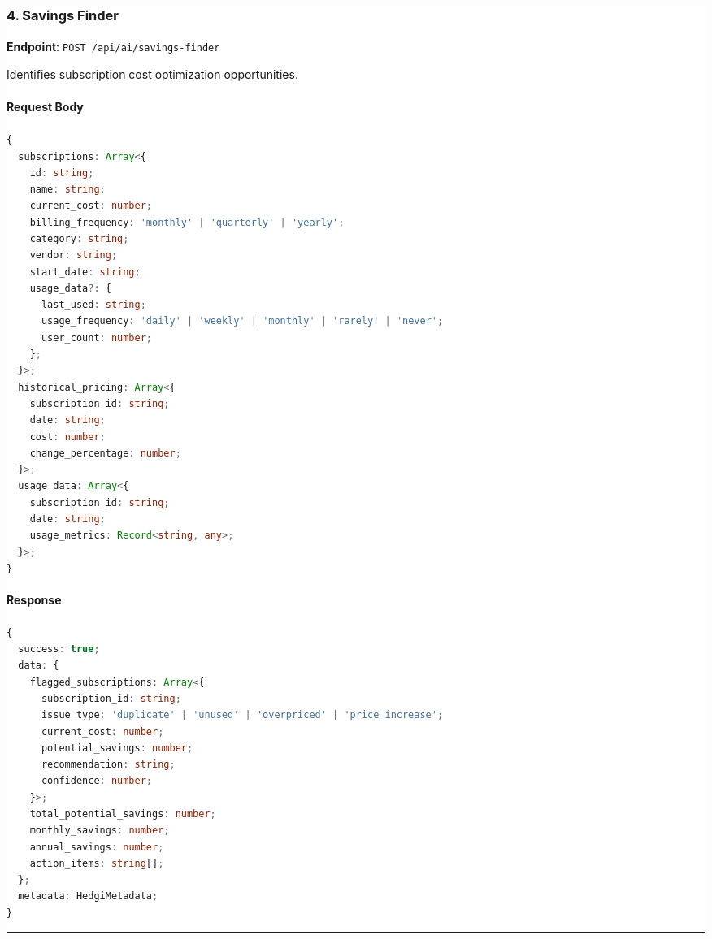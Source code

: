 
### 4. Savings Finder

**Endpoint**: `POST /api/ai/savings-finder`

Identifies subscription cost optimization opportunities.

#### Request Body

```typescript
{
  subscriptions: Array<{
    id: string;
    name: string;
    current_cost: number;
    billing_frequency: 'monthly' | 'quarterly' | 'yearly';
    category: string;
    vendor: string;
    start_date: string;
    usage_data?: {
      last_used: string;
      usage_frequency: 'daily' | 'weekly' | 'monthly' | 'rarely' | 'never';
      user_count: number;
    };
  }>;
  historical_pricing: Array<{
    subscription_id: string;
    date: string;
    cost: number;
    change_percentage: number;
  }>;
  usage_data: Array<{
    subscription_id: string;
    date: string;
    usage_metrics: Record<string, any>;
  }>;
}
```

#### Response

```typescript
{
  success: true;
  data: {
    flagged_subscriptions: Array<{
      subscription_id: string;
      issue_type: 'duplicate' | 'unused' | 'overpriced' | 'price_increase';
      current_cost: number;
      potential_savings: number;
      recommendation: string;
      confidence: number;
    }>;
    total_potential_savings: number;
    monthly_savings: number;
    annual_savings: number;
    action_items: string[];
  };
  metadata: HedgiMetadata;
}
```

---